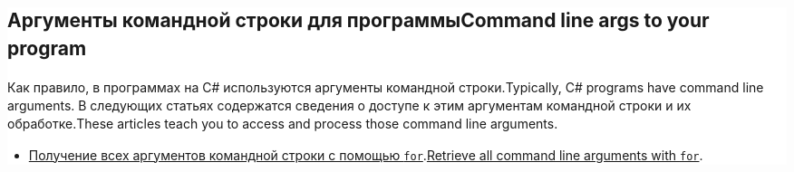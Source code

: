 ## <a name="command-line-args-to-your-program"></a><span data-ttu-id="759ae-192">Аргументы командной строки для программы</span><span class="sxs-lookup"><span data-stu-id="759ae-192">Command line args to your program</span></span>

<span data-ttu-id="759ae-193">Как правило, в программах на C# используются аргументы командной строки.</span><span class="sxs-lookup"><span data-stu-id="759ae-193">Typically, C# programs have command line arguments.</span></span> <span data-ttu-id="759ae-194">В следующих статьях содержатся сведения о доступе к этим аргументам командной строки и их обработке.</span><span class="sxs-lookup"><span data-stu-id="759ae-194">These articles teach you to access and process those command line arguments.</span></span>

- <span data-ttu-id="759ae-195">[Получение всех аргументов командной строки с помощью `for`](../programming-guide/main-and-command-args/how-to-display-command-line-arguments.md).</span><span class="sxs-lookup"><span data-stu-id="759ae-195">[Retrieve all command line arguments with `for`](../programming-guide/main-and-command-args/how-to-display-command-line-arguments.md).</span></span>
